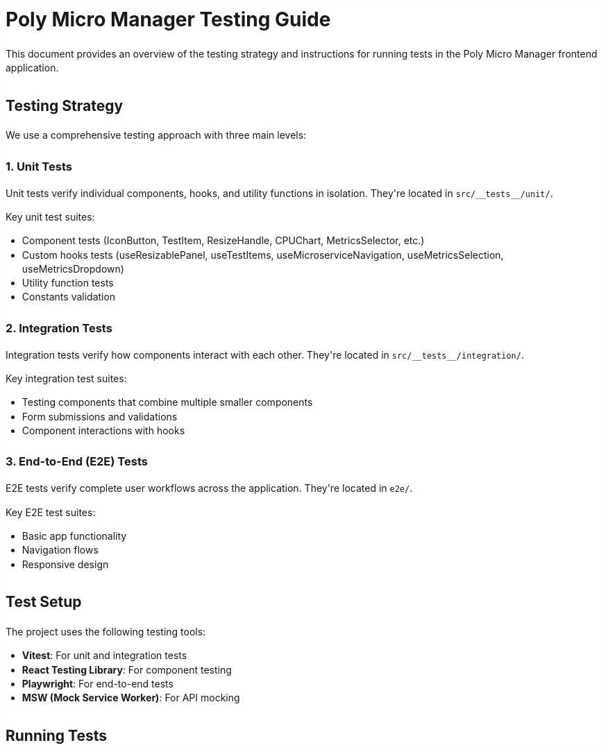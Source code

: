 # Poly Micro Manager Testing Guide

This document provides an overview of the testing strategy and instructions for running tests in the
Poly Micro Manager frontend application.

## Testing Strategy

We use a comprehensive testing approach with three main levels:

### 1. Unit Tests

Unit tests verify individual components, hooks, and utility functions in isolation. They're located
in `src/__tests__/unit/`.

Key unit test suites:

- Component tests (IconButton, TestItem, ResizeHandle, CPUChart, MetricsSelector, etc.)
- Custom hooks tests (useResizablePanel, useTestItems, useMicroserviceNavigation,
  useMetricsSelection, useMetricsDropdown)
- Utility function tests
- Constants validation

### 2. Integration Tests

Integration tests verify how components interact with each other. They're located in
`src/__tests__/integration/`.

Key integration test suites:

- Testing components that combine multiple smaller components
- Form submissions and validations
- Component interactions with hooks

### 3. End-to-End (E2E) Tests

E2E tests verify complete user workflows across the application. They're located in `e2e/`.

Key E2E test suites:

- Basic app functionality
- Navigation flows
- Responsive design

## Test Setup

The project uses the following testing tools:

- **Vitest**: For unit and integration tests
- **React Testing Library**: For component testing
- **Playwright**: For end-to-end tests
- **MSW (Mock Service Worker)**: For API mocking

## Running Tests
